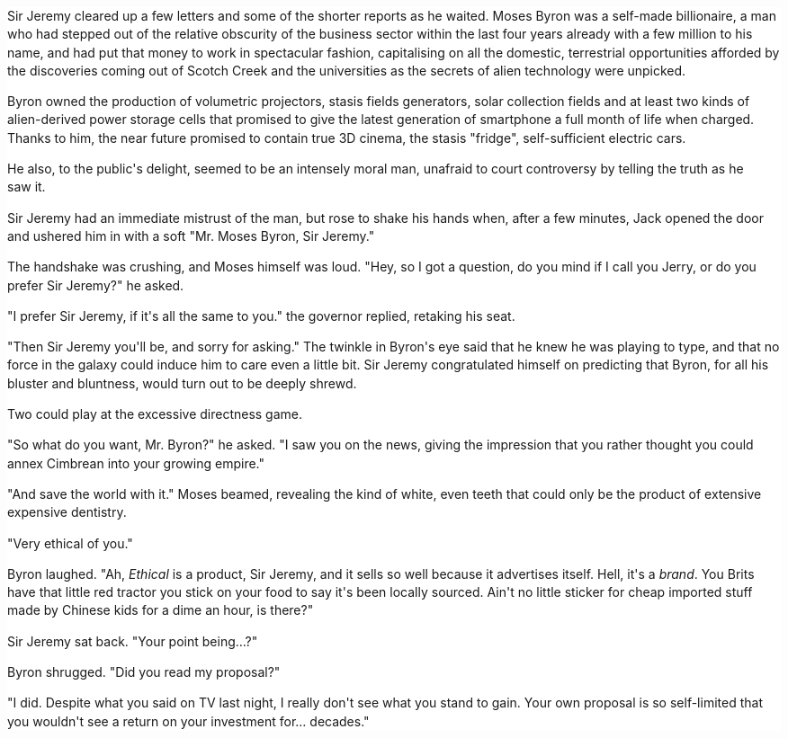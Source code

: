 Sir Jeremy cleared up a few letters and some of the shorter reports as he
waited. Moses Byron was a self-made billionaire, a man who had stepped out of
the relative obscurity of the business sector within the last four years
already with a few million to his name, and had put that money to work in
spectacular fashion, capitalising on all the domestic, terrestrial
opportunities afforded by the discoveries coming out of Scotch Creek and the
universities as the secrets of alien technology were unpicked.

Byron owned the production of volumetric projectors, stasis fields generators,
solar collection fields and at least two kinds of alien-derived power storage
cells that promised to give the latest generation of smartphone a full month
of life when charged. Thanks to him, the near future promised to contain true
3D cinema, the stasis "fridge", self-sufficient electric cars.

He also, to the public's delight, seemed to be an intensely moral man,
unafraid to court controversy by telling the truth as he saw it.

Sir Jeremy had an immediate mistrust of the man, but rose to shake his hands
when, after a few minutes, Jack opened the door and ushered him in with a soft
"Mr. Moses Byron, Sir Jeremy."

The handshake was crushing, and Moses himself was loud. "Hey, so I got a
question, do you mind if I call you Jerry, or do you prefer Sir Jeremy?" he
asked.

"I prefer Sir Jeremy, if it's all the same to you." the governor replied,
retaking his seat.

"Then Sir Jeremy you'll be, and sorry for asking." The twinkle in Byron's eye
said that he knew he was playing to type, and that no force in the galaxy
could induce him to care even a little bit. Sir Jeremy congratulated himself
on predicting that Byron, for all his bluster and bluntness, would turn out to
be deeply shrewd.

Two could play at the excessive directness game.

"So what do you want, Mr. Byron?" he asked. "I saw you on the news, giving the
impression that you rather thought you could annex Cimbrean into your growing
empire."

"And save the world with it." Moses beamed, revealing the kind of white, even
teeth that could only be the product of extensive expensive dentistry.

"Very ethical of you."

Byron laughed. "Ah, _Ethical_ is a product, Sir Jeremy, and it sells so well
because it advertises itself. Hell, it's a _brand_. You Brits have that little
red tractor you stick on your food to say it's been locally sourced. Ain't no
little sticker for cheap imported stuff made by Chinese kids for a dime an
hour, is there?"

Sir Jeremy sat back. "Your point being…?"

Byron shrugged. "Did you read my proposal?"

"I did. Despite what you said on TV last night, I really don't see what you
stand to gain. Your own proposal is so self-limited that you wouldn't see a
return on your investment for… decades."
